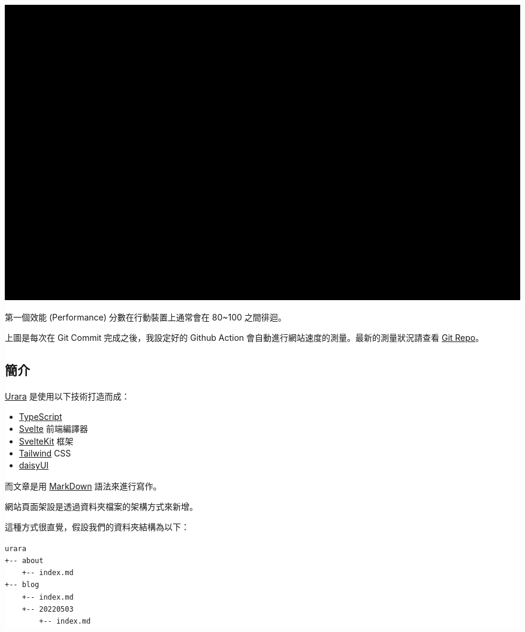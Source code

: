 ![fig01.svg](./fig01.svg)

第一個效能 (Performance) 分數在行動裝置上通常會在 80~100 之間徘迴。

上圖是每次在 Git Commit 完成之後，我設定好的 Github Action 會自動進行網站速度的測量。最新的測量狀況請查看 [Git Repo](https://github.com/kwchang0831/kwchang0831.dev)。

## 簡介

[Urara](https://github.com/importantimport/urara) 是使用以下技術打造而成：

- [TypeScript](https://www.typescriptlang.org/)
- [Svelte](https://svelte.dev/) 前端編譯器
- [SvelteKit](https://kit.svelte.dev/) 框架
- [Tailwind](https://tailwindcss.com/) CSS
- [daisyUI](https://daisyui.com/)

而文章是用 [MarkDown](https://markdown.tw/) 語法來進行寫作。

網站頁面架設是透過資料夾檔案的架構方式來新增。

這種方式很直覺，假設我們的資料夾結構為以下：

```shell
urara
+-- about
    +-- index.md
+-- blog
    +-- index.md
    +-- 20220503
        +-- index.md
```

